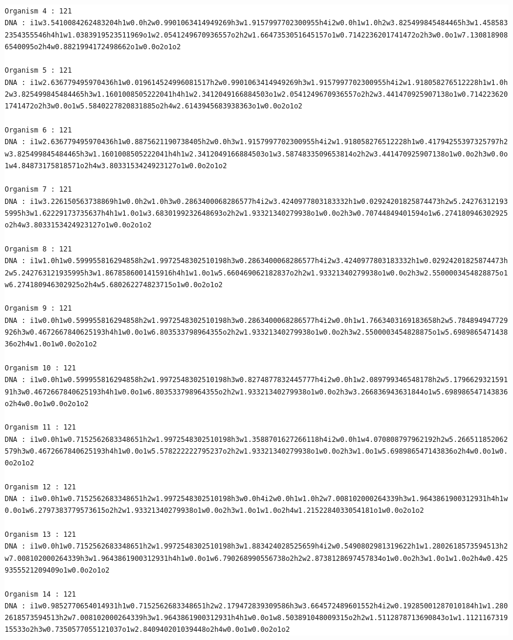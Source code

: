     Organism 4 : 121
    DNA : i1w3.5410084262483204h1w0.0h2w0.9901063414949269h3w1.9157997702300955h4i2w0.0h1w1.0h2w3.825499845484465h3w1.4585832354355546h4h1w1.0383919523511969o1w2.0541249670936557o2h2w1.6647353051645157o1w0.7142236201741472o2h3w0.0o1w7.1308189086540095o2h4w0.8821994172498662o1w0.0o2o1o2

    Organism 5 : 121
    DNA : i1w2.636779495970436h1w0.019614524996081517h2w0.9901063414949269h3w1.9157997702300955h4i2w1.918058276512228h1w1.0h2w3.825499845484465h3w1.1601008505222041h4h1w2.3412049166884503o1w2.0541249670936557o2h2w3.441470925907138o1w0.7142236201741472o2h3w0.0o1w5.5840227820831885o2h4w2.6143945683938363o1w0.0o2o1o2

    Organism 6 : 121
    DNA : i1w2.636779495970436h1w0.8875621190738405h2w0.0h3w1.9157997702300955h4i2w1.918058276512228h1w0.41794255397325797h2w3.825499845484465h3w1.1601008505222041h4h1w2.3412049166884503o1w3.5874833509653814o2h2w3.441470925907138o1w0.0o2h3w0.0o1w4.84873175818571o2h4w3.8033153424923127o1w0.0o2o1o2

    Organism 7 : 121
    DNA : i1w3.226150563738869h1w0.0h2w1.0h3w0.2863400068286577h4i2w3.4240977803183332h1w0.02924201825874473h2w5.242763121935995h3w1.62229173735637h4h1w1.0o1w3.6830199232648693o2h2w1.93321340279938o1w0.0o2h3w0.70744849401594o1w6.274180946302925o2h4w3.8033153424923127o1w0.0o2o1o2

    Organism 8 : 121
    DNA : i1w1.0h1w0.599955816294858h2w1.9972548302510198h3w0.2863400068286577h4i2w3.4240977803183332h1w0.02924201825874473h2w5.242763121935995h3w1.8678586001415916h4h1w1.0o1w5.660469062182837o2h2w1.93321340279938o1w0.0o2h3w2.5500003454828875o1w6.274180946302925o2h4w5.680262274823715o1w0.0o2o1o2

    Organism 9 : 121
    DNA : i1w0.0h1w0.599955816294858h2w1.9972548302510198h3w0.2863400068286577h4i2w0.0h1w1.7663403169183658h2w5.784894947729926h3w0.4672667840625193h4h1w0.0o1w6.803533798964355o2h2w1.93321340279938o1w0.0o2h3w2.5500003454828875o1w5.698986547143836o2h4w1.0o1w0.0o2o1o2

    Organism 10 : 121
    DNA : i1w0.0h1w0.599955816294858h2w1.9972548302510198h3w0.8274877832445777h4i2w0.0h1w2.089799346548178h2w5.179662932159191h3w0.4672667840625193h4h1w0.0o1w6.803533798964355o2h2w1.93321340279938o1w0.0o2h3w3.266836943631844o1w5.698986547143836o2h4w0.0o1w0.0o2o1o2

    Organism 11 : 121
    DNA : i1w0.0h1w0.7152562683348651h2w1.9972548302510198h3w1.3588701627266118h4i2w0.0h1w4.070808797962192h2w5.266511852062579h3w0.4672667840625193h4h1w0.0o1w5.578222222795237o2h2w1.93321340279938o1w0.0o2h3w1.0o1w5.698986547143836o2h4w0.0o1w0.0o2o1o2

    Organism 12 : 121
    DNA : i1w0.0h1w0.7152562683348651h2w1.9972548302510198h3w0.0h4i2w0.0h1w1.0h2w7.008102000264339h3w1.9643861900312931h4h1w0.0o1w6.2797383779573615o2h2w1.93321340279938o1w0.0o2h3w1.0o1w1.0o2h4w1.2152284033054181o1w0.0o2o1o2

    Organism 13 : 121
    DNA : i1w0.0h1w0.7152562683348651h2w1.9972548302510198h3w1.883424028525659h4i2w0.5490802981319622h1w1.2802618573594513h2w7.008102000264339h3w1.9643861900312931h4h1w0.0o1w6.790268990556738o2h2w2.8738128697457834o1w0.0o2h3w1.0o1w1.0o2h4w0.4259355521209409o1w0.0o2o1o2

    Organism 14 : 121
    DNA : i1w0.9852770654014931h1w0.7152562683348651h2w2.179472839309586h3w3.664572489601552h4i2w0.19285001287010184h1w1.2802618573594513h2w7.008102000264339h3w1.9643861900312931h4h1w0.0o1w8.503891048009315o2h2w1.5112878713690843o1w1.112116731915533o2h3w0.7350577055121037o1w2.840940201039448o2h4w0.0o1w0.0o2o1o2
